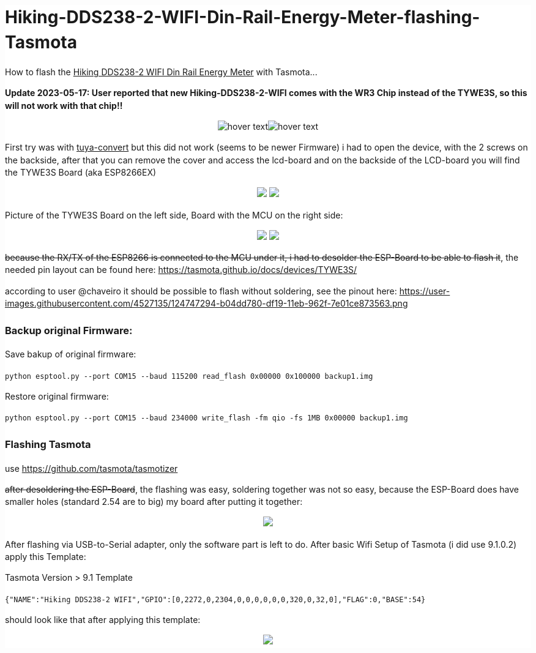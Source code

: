 # Hiking-DDS238-2-WIFI-Din-Rail-Energy-Meter-flashing-Tasmota

How to flash the [Hiking DDS238-2 WIFI Din Rail Energy Meter](https://www.aliexpress.com/item/4000571797301.html) with Tasmota...

<b>Update 2023-05-17: User reported that new Hiking-DDS238-2-WIFI comes with the WR3 Chip instead of the TYWE3S, so this will not work with that chip!!</b>

<p align="center"> <img src="pictures/front.jpg" width="300" title="hover text"><img src="pictures/back.jpg" width="300" title="hover text"></p>

First try was with [tuya-convert](https://github.com/ct-Open-Source/tuya-convert) but this did not work (seems to be newer Firmware) i had to open the device, with the 2 screws on the backside, after that you can remove the cover and access the lcd-board and on the backside of the LCD-board you will find the TYWE3S Board (aka ESP8266EX)
<p align="center"> <img src="pictures/open_front.jpg" width="300" > <img src="pictures/open_side2.jpg" width="300" > </p>

Picture of the TYWE3S Board on the left side, Board with the MCU on the right side:
<p align="center"> <img src="pictures/displayboard_back_with_espboard.jpg" width="300" > <img src="pictures/displayboard_back_without_espboard.jpg" width="300" ></p>

~~because the RX/TX of the ESP8266 is connected to the MCU under it, i had to desolder the ESP-Board to be able to flash it~~, the needed pin layout can be found here: https://tasmota.github.io/docs/devices/TYWE3S/

according to user @chaveiro it should be possible to flash without soldering, see the pinout here: https://user-images.githubusercontent.com/4527135/124747294-b04dd780-df19-11eb-962f-7e01ce873563.png

### Backup original Firmware:
Save bakup of original firmware:
```console
python esptool.py --port COM15 --baud 115200 read_flash 0x00000 0x100000 backup1.img
```

Restore original firmware:
```console
python esptool.py --port COM15 --baud 234000 write_flash -fm qio -fs 1MB 0x00000 backup1.img
```

### Flashing Tasmota
use https://github.com/tasmota/tasmotizer

~~after desoldering the ESP-Board~~, the flashing was easy, soldering together was not so easy, because the ESP-Board does have smaller holes (standard 2.54 are to big)
my board after putting it together:
<p align="center"> <img src="pictures/displayboard_back_with_espboard_side_after.jpg" width="300" ></p>

After flashing via USB-to-Serial adapter, only the software part is left to do. After basic Wifi Setup of Tasmota (i did use 9.1.0.2) apply this Template:

Tasmota Version > 9.1 Template
```console
{"NAME":"Hiking DDS238-2 WIFI","GPIO":[0,2272,0,2304,0,0,0,0,0,0,320,0,32,0],"FLAG":0,"BASE":54}
```
should look like that after applying this template:
<p align="center"> <img src="pictures/tasmota_module_config.png" width="300" ></p>
